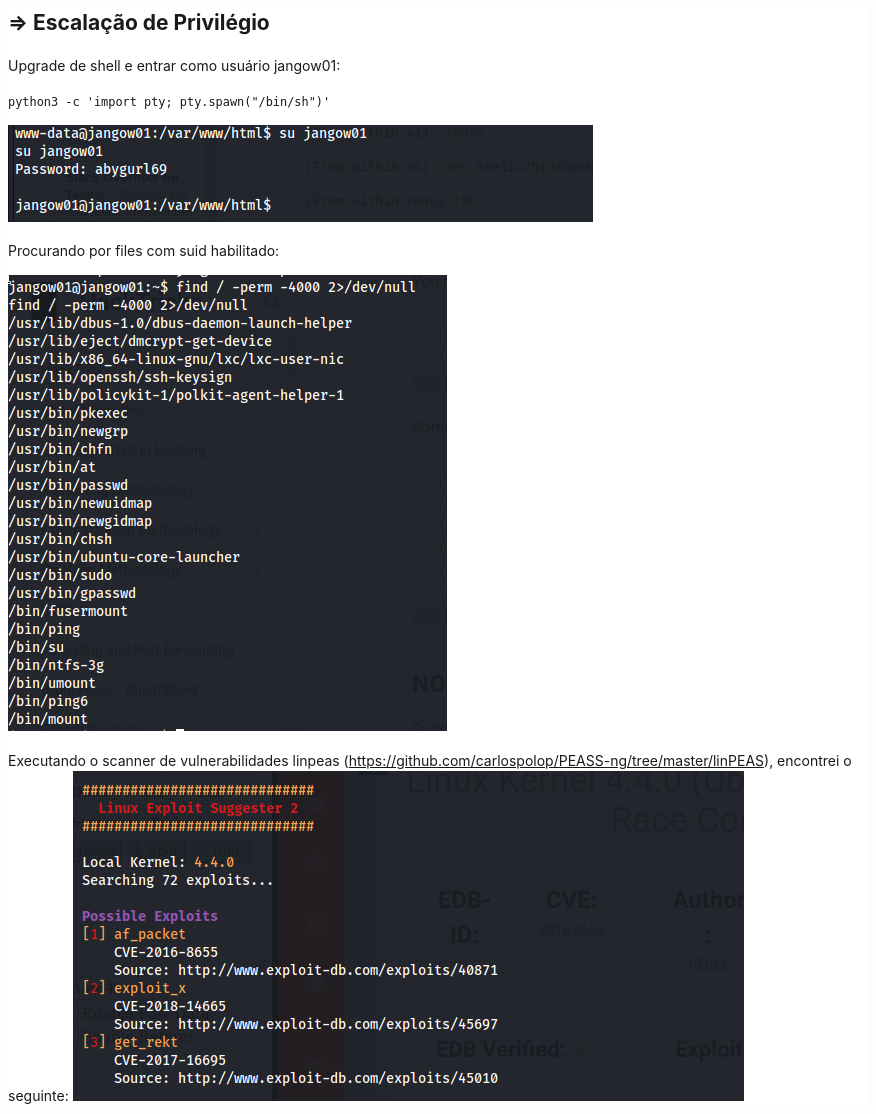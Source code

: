 


<h2>⇒ Escalação de Privilégio </h2> 

Upgrade de shell e entrar como usuário jangow01:
~~~
python3 -c 'import pty; pty.spawn("/bin/sh")'
~~~
![alt text](https://github.com/jandercalmeida/jangow/blob/main/images/output_upgrade_shell.png)


Procurando por files com suid habilitado:

![alt text](https://github.com/jandercalmeida/jangow/blob/main/images/output_find_suid.png)


Executando o scanner de vulnerabilidades linpeas (https://github.com/carlospolop/PEASS-ng/tree/master/linPEAS), encontrei o seguinte:
![alt text](https://github.com/jandercalmeida/jangow/blob/main/images/output_linpeas.png)
